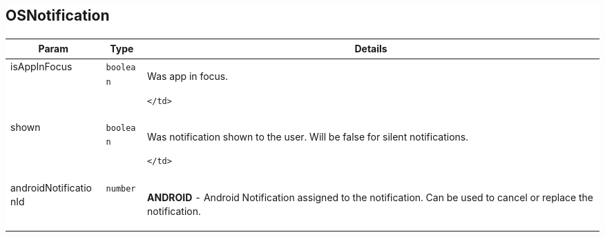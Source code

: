 </td>
  </tr>
  </tbody>
</table>







<h2><a class="anchor" name="OSNotification" href="#OSNotification"></a>OSNotification</h2>

<table class="table param-table" style="margin:0;">
  <thead>
  <tr>
    <th>Param</th>
    <th>Type</th>
    <th>Details</th>
  </tr>
  </thead>
  <tbody>
  
  <tr>
    <td>
      isAppInFocus
    </td>
    <td>
      <code>boolean</code>
    </td>
    <td>
      <p>Was app in focus.</p>

      
    </td>
  </tr>
  
  <tr>
    <td>
      shown
    </td>
    <td>
      <code>boolean</code>
    </td>
    <td>
      <p>Was notification shown to the user. Will be false for silent notifications.</p>

      
    </td>
  </tr>
  
  <tr>
    <td>
      androidNotificationId
    </td>
    <td>
      <code>number</code>
    </td>
    <td>
      <p><strong>ANDROID</strong> - Android Notification assigned to the notification. Can be used to cancel or replace the notification.</p>
